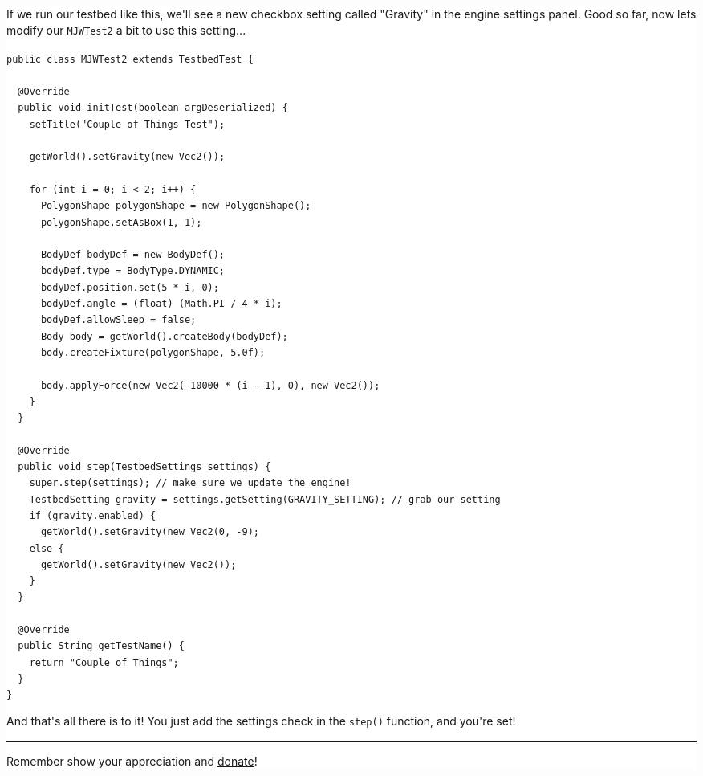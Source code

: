 ```
```
If we run our testbed like this, we'll see a new checkbox setting called "Gravity" in the engine settings panel. Good so far, now lets modify our `MJWTest2` a bit to use this setting...
```
public class MJWTest2 extends TestbedTest {

  @Override
  public void initTest(boolean argDeserialized) {
    setTitle("Couple of Things Test");

    getWorld().setGravity(new Vec2());

    for (int i = 0; i < 2; i++) {
      PolygonShape polygonShape = new PolygonShape();
      polygonShape.setAsBox(1, 1);
      
      BodyDef bodyDef = new BodyDef();
      bodyDef.type = BodyType.DYNAMIC;
      bodyDef.position.set(5 * i, 0);
      bodyDef.angle = (float) (Math.PI / 4 * i);
      bodyDef.allowSleep = false;
      Body body = getWorld().createBody(bodyDef);
      body.createFixture(polygonShape, 5.0f);

      body.applyForce(new Vec2(-10000 * (i - 1), 0), new Vec2());
    }
  }

  @Override
  public void step(TestbedSettings settings) {
    super.step(settings); // make sure we update the engine!
    TestbedSetting gravity = settings.getSetting(GRAVITY_SETTING); // grab our setting
    if (gravity.enabled) {
      getWorld().setGravity(new Vec2(0, -9);
    else {
      getWorld().setGravity(new Vec2());
    }
  }

  @Override
  public String getTestName() {
    return "Couple of Things";
  }
}
```

And that's all there is to it!  You just add the settings check in the `step()` function, and you're set!


---

Remember show your appreciation and [donate](http://jbox2d.org)!